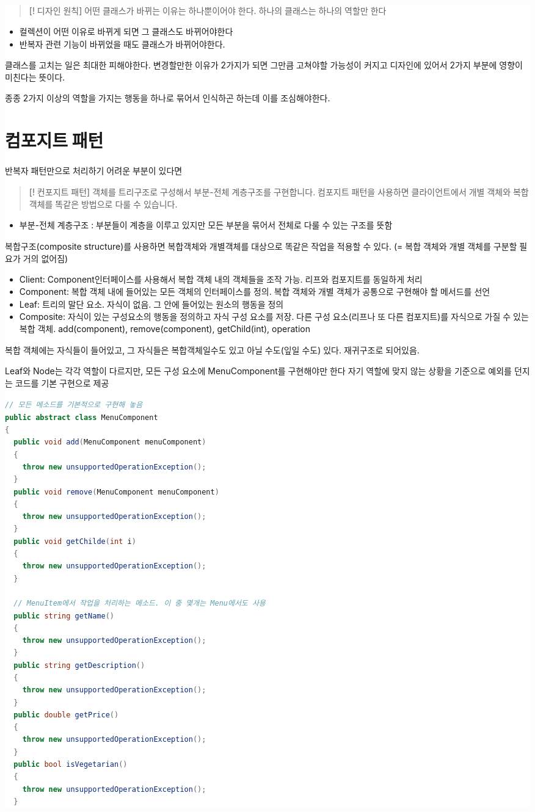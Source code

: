 >[! 디자인 원칙]
>어떤 클래스가 바뀌는 이유는 하나뿐이어야 한다.
>하나의 클래스는 하나의 역할만 한다

- 컬렉션이 어떤 이유로 바뀌게 되면 그 클래스도 바뀌어야한다
- 반복자 관련 기능이 바뀌었을 때도 클래스가 바뀌어야한다.

클래스를 고치는 일은 최대한 피해야한다. 변경할만한 이유가 2가지가 되면 그만큼 고쳐야할 가능성이 커지고 디자인에 있어서 2가지 부분에 영향이 미친다는 뜻이다.

종종 2가지 이상의 역할을 가지는 행동을 하나로 묶어서 인식하곤 하는데 이를 조심해야한다.

# 컴포지트 패턴
반복자 패턴만으로 처리하기 어려운 부분이 있다면

>[! 컨포지트 패턴]
>객체를 트리구조로 구성해서 부분-전체 계층구조를 구현합니다. 컴포지트 패턴을 사용하면 클라이언트에서 개별 객체와 복합 객체를 똑같은 방법으로 다룰 수 있습니다.

- 부분-전체 계층구조
  : 부분들이 계층을 이루고 있지만 모든 부분을 묶어서 전체로 다룰 수 있는 구조를 뜻함

복합구조(composite structure)를 사용하면 복합객체와 개별객체를 대상으로 똑같은 작업을 적용할 수 있다. (= 복합 객체와 개별 객체를 구분할 필요가 거의 없어짐)

- Client: Component인터페이스를 사용해서 복합 객체 내의 객체들을 조작 가능. 리프와 컴포지트를 동일하게 처리
- Component: 복합 객체 내에 들어있는 모든 객체의 인터페이스를 정의. 복합 객체와 개별 객체가 공통으로 구현해야 할 메서드를 선언
- Leaf: 트리의 말단 요소. 자식이 없음. 그 안에 들어있는 원소의 행동을 정의
- Composite: 자식이 있는 구성요소의 행동을 정의하고 자식 구성 요소를 저장. 다른 구성 요소(리프나 또 다른 컴포지트)를 자식으로 가질 수 있는 복합 객체.
  add(component), remove(component), getChild(int), operation

복합 객체에는 자식들이 들어있고, 그 자식들은 복합객체일수도 있고 아닐 수도(잎일 수도) 있다. 재귀구조로 되어있음.

Leaf와 Node는 각각 역할이 다르지만, 모든 구성 요소에 MenuComponent를 구현해야만 한다
자기 역할에 맞지 않는 상황을 기준으로 예외를 던지는 코드를 기본 구현으로 제공
```cs
// 모든 메소드를 기본적으로 구현해 놓음
public abstract class MenuComponent
{
  public void add(MenuComponent menuComponent)
  {
    throw new unsupportedOperationException();
  }
  public void remove(MenuComponent menuComponent)
  {
    throw new unsupportedOperationException();
  }
  public void getChilde(int i)
  {
    throw new unsupportedOperationException();
  }

  // MenuItem에서 작업을 처리하는 메소드. 이 중 몇개는 Menu에서도 사용
  public string getName()
  {
    throw new unsupportedOperationException();
  }
  public string getDescription()
  {
    throw new unsupportedOperationException();
  }
  public double getPrice()
  {
    throw new unsupportedOperationException();
  }
  public bool isVegetarian()
  {
    throw new unsupportedOperationException();
  }

```